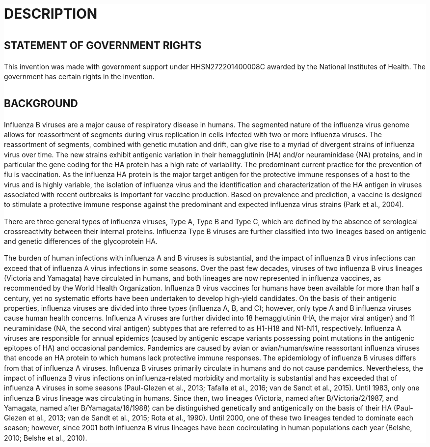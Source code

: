 # DESCRIPTION

## STATEMENT OF GOVERNMENT RIGHTS

This invention was made with government support under HHSN272201400008C awarded by the National Institutes of Health. The government has certain rights in the invention.

## BACKGROUND

Influenza B viruses are a major cause of respiratory disease in humans. The segmented nature of the influenza virus genome allows for reassortment of segments during virus replication in cells infected with two or more influenza viruses. The reassortment of segments, combined with genetic mutation and drift, can give rise to a myriad of divergent strains of influenza virus over time. The new strains exhibit antigenic variation in their hemagglutinin (HA) and/or neuraminidase (NA) proteins, and in particular the gene coding for the HA protein has a high rate of variability. The predominant current practice for the prevention of flu is vaccination. As the influenza HA protein is the major target antigen for the protective immune responses of a host to the virus and is highly variable, the isolation of influenza virus and the identification and characterization of the HA antigen in viruses associated with recent outbreaks is important for vaccine production. Based on prevalence and prediction, a vaccine is designed to stimulate a protective immune response against the predominant and expected influenza virus strains (Park et al., 2004).

There are three general types of influenza viruses, Type A, Type B and Type C, which are defined by the absence of serological crossreactivity between their internal proteins. Influenza Type B viruses are further classified into two lineages based on antigenic and genetic differences of the glycoprotein HA.

The burden of human infections with influenza A and B viruses is substantial, and the impact of influenza B virus infections can exceed that of influenza A virus infections in some seasons. Over the past few decades, viruses of two influenza B virus lineages (Victoria and Yamagata) have circulated in humans, and both lineages are now represented in influenza vaccines, as recommended by the World Health Organization. Influenza B virus vaccines for humans have been available for more than half a century, yet no systematic efforts have been undertaken to develop high-yield candidates. On the basis of their antigenic properties, influenza viruses are divided into three types (influenza A, B, and C); however, only type A and B influenza viruses cause human health concerns. Influenza A viruses are further divided into 18 hemagglutinin (HA, the major viral antigen) and 11 neuraminidase (NA, the second viral antigen) subtypes that are referred to as H1-H18 and N1-N11, respectively. Influenza A viruses are responsible for annual epidemics (caused by antigenic escape variants possessing point mutations in the antigenic epitopes of HA) and occasional pandemics. Pandemics are caused by avian or avian/human/swine reassortant influenza viruses that encode an HA protein to which humans lack protective immune responses. The epidemiology of influenza B viruses differs from that of influenza A viruses. Influenza B viruses primarily circulate in humans and do not cause pandemics. Nevertheless, the impact of influenza B virus infections on influenza-related morbidity and mortality is substantial and has exceeded that of influenza A viruses in some seasons (Paul-Glezen et al., 2013; Tafalla et al., 2016; van de Sandt et al., 2015). Until 1983, only one influenza B virus lineage was circulating in humans. Since then, two lineages (Victoria, named after B/Victoria/2/1987, and Yamagata, named after B/Yamagata/16/1988) can be distinguished genetically and antigenically on the basis of their HA (Paul-Glezen et al., 2013; van de Sandt et al., 2015; Rota et al., 1990). Until 2000, one of these two lineages tended to dominate each season; however, since 2001 both influenza B virus lineages have been cocirculating in human populations each year (Belshe, 2010; Belshe et al., 2010).

